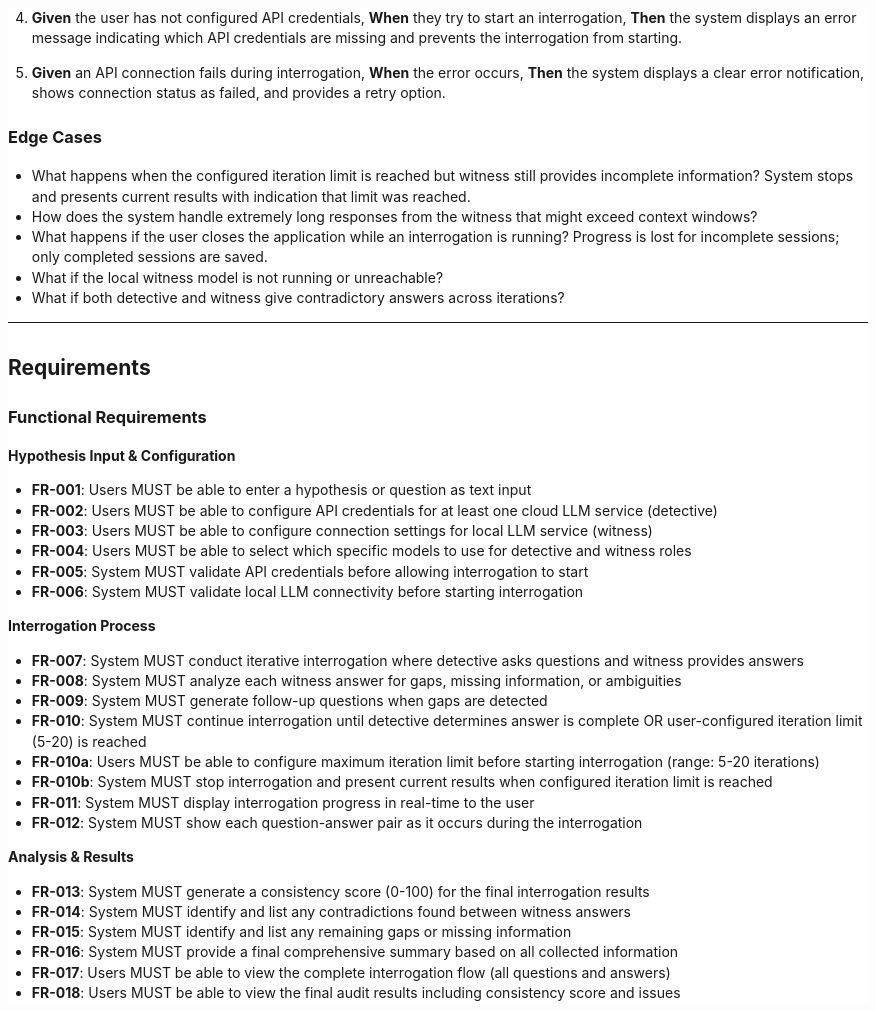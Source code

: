 4. **Given** the user has not configured API credentials, **When** they try to start an interrogation, **Then** the system displays an error message indicating which API credentials are missing and prevents the interrogation from starting.

5. **Given** an API connection fails during interrogation, **When** the error occurs, **Then** the system displays a clear error notification, shows connection status as failed, and provides a retry option.

### Edge Cases

- What happens when the configured iteration limit is reached but witness still provides incomplete information? System stops and presents current results with indication that limit was reached.
- How does the system handle extremely long responses from the witness that might exceed context windows?
- What happens if the user closes the application while an interrogation is running? Progress is lost for incomplete sessions; only completed sessions are saved.
- What if the local witness model is not running or unreachable?
- What if both detective and witness give contradictory answers across iterations?

---

## Requirements

### Functional Requirements

**Hypothesis Input & Configuration**
- **FR-001**: Users MUST be able to enter a hypothesis or question as text input
- **FR-002**: Users MUST be able to configure API credentials for at least one cloud LLM service (detective)
- **FR-003**: Users MUST be able to configure connection settings for local LLM service (witness)
- **FR-004**: Users MUST be able to select which specific models to use for detective and witness roles
- **FR-005**: System MUST validate API credentials before allowing interrogation to start
- **FR-006**: System MUST validate local LLM connectivity before starting interrogation

**Interrogation Process**
- **FR-007**: System MUST conduct iterative interrogation where detective asks questions and witness provides answers
- **FR-008**: System MUST analyze each witness answer for gaps, missing information, or ambiguities
- **FR-009**: System MUST generate follow-up questions when gaps are detected
- **FR-010**: System MUST continue interrogation until detective determines answer is complete OR user-configured iteration limit (5-20) is reached
- **FR-010a**: Users MUST be able to configure maximum iteration limit before starting interrogation (range: 5-20 iterations)
- **FR-010b**: System MUST stop interrogation and present current results when configured iteration limit is reached
- **FR-011**: System MUST display interrogation progress in real-time to the user
- **FR-012**: System MUST show each question-answer pair as it occurs during the interrogation

**Analysis & Results**
- **FR-013**: System MUST generate a consistency score (0-100) for the final interrogation results
- **FR-014**: System MUST identify and list any contradictions found between witness answers
- **FR-015**: System MUST identify and list any remaining gaps or missing information
- **FR-016**: System MUST provide a final comprehensive summary based on all collected information
- **FR-017**: Users MUST be able to view the complete interrogation flow (all questions and answers)
- **FR-018**: Users MUST be able to view the final audit results including consistency score and issues
